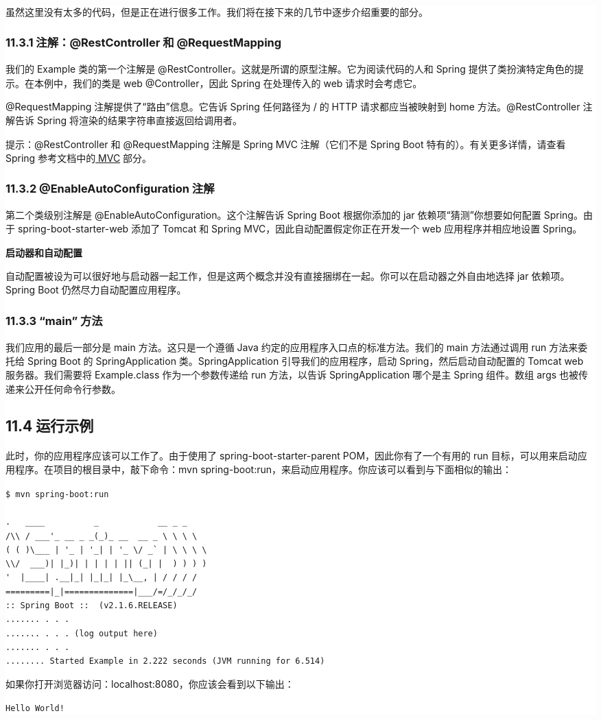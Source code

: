 虽然这里没有太多的代码，但是正在进行很多工作。我们将在接下来的几节中逐步介绍重要的部分。

### 11.3.1 注解：@RestController 和 @RequestMapping

我们的 Example 类的第一个注解是 @RestController。这就是所谓的原型注解。它为阅读代码的人和 Spring 提供了类扮演特定角色的提示。在本例中，我们的类是 web @Controller，因此 Spring 在处理传入的 web 请求时会考虑它。

@RequestMapping 注解提供了“路由”信息。它告诉 Spring 任何路径为 / 的 HTTP 请求都应当被映射到 home 方法。@RestController 注解告诉 Spring 将渲染的结果字符串直接返回给调用者。

提示：@RestController 和 @RequestMapping 注解是 Spring MVC 注解（它们不是 Spring Boot 特有的）。有关更多详情，请查看 Spring 参考文档中的[ MVC](https://docs.spring.io/spring/docs/5.2.15.RELEASE/spring-framework-reference/web.html#mvc) 部分。

### 11.3.2 @EnableAutoConfiguration 注解

第二个类级别注解是 @EnableAutoConfiguration。这个注解告诉 Spring Boot 根据你添加的 jar 依赖项“猜测”你想要如何配置 Spring。由于 spring-boot-starter-web 添加了 Tomcat 和 Spring MVC，因此自动配置假定你正在开发一个 web 应用程序并相应地设置 Spring。

**启动器和自动配置**

自动配置被设为可以很好地与启动器一起工作，但是这两个概念并没有直接捆绑在一起。你可以在启动器之外自由地选择 jar 依赖项。Spring Boot 仍然尽力自动配置应用程序。

### 11.3.3 “main” 方法

我们应用的最后一部分是 main 方法。这只是一个遵循 Java 约定的应用程序入口点的标准方法。我们的 main 方法通过调用 run 方法来委托给 Spring Boot 的 SpringApplication 类。SpringApplication 引导我们的应用程序，启动 Spring，然后启动自动配置的 Tomcat web 服务器。我们需要将 Example.class 作为一个参数传递给 run 方法，以告诉 SpringApplication 哪个是主 Spring 组件。数组 args 也被传递来公开任何命令行参数。

## 11.4 运行示例

此时，你的应用程序应该可以工作了。由于使用了 spring-boot-starter-parent POM，因此你有了一个有用的 run 目标，可以用来启动应用程序。在项目的根目录中，敲下命令：mvn spring-boot:run，来启动应用程序。你应该可以看到与下面相似的输出：

```
$ mvn spring-boot:run

.   ____          _            __ _ _
/\\ / ___'_ __ _ _(_)_ __  __ _ \ \ \ \
( ( )\___ | '_ | '_| | '_ \/ _` | \ \ \ \
\\/  ___)| |_)| | | | | || (_| |  ) ) ) )
'  |____| .__|_| |_|_| |_\__, | / / / /
=========|_|==============|___/=/_/_/_/
:: Spring Boot ::  (v2.1.6.RELEASE)
....... . . .
....... . . . (log output here)
....... . . .
........ Started Example in 2.222 seconds (JVM running for 6.514)
```

如果你打开浏览器访问：localhost:8080，你应该会看到以下输出：

```
Hello World!
```
